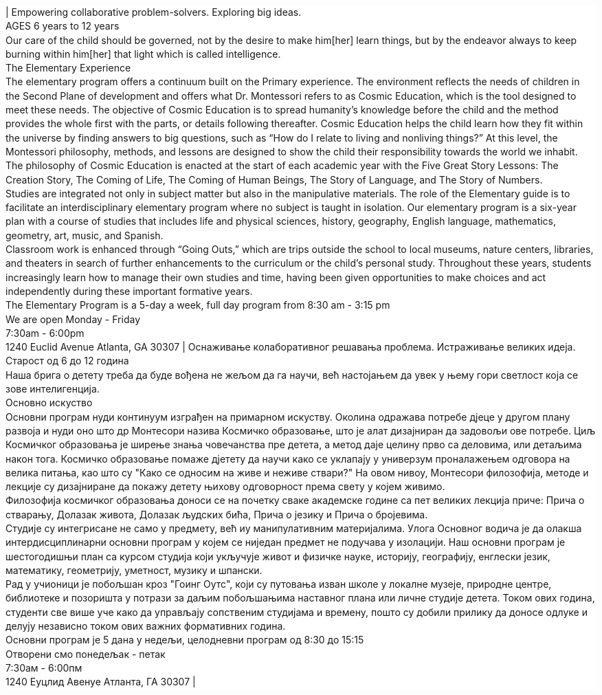 | Empowering collaborative problem-solvers. Exploring big ideas.<br/>AGES 6 years to 12 years<br/>Our care of the child should be governed, not by the desire to make him[her] learn things, but by the endeavor always to keep burning within him[her] that light which is called intelligence.<br/>The Elementary Experience<br/>The elementary program offers a continuum built on the Primary experience. The environment reflects the needs of children in the Second Plane of development and offers what Dr. Montessori refers to as Cosmic Education, which is the tool designed to meet these needs. The objective of Cosmic Education is to spread humanity’s knowledge before the child and the method provides the whole first with the parts, or details following thereafter. Cosmic Education helps the child learn how they fit within the universe by finding answers to big questions, such as “How do I relate to living and nonliving things?” At this level, the Montessori philosophy, methods, and lessons are designed to show the child their responsibility towards the world we inhabit.<br/>The philosophy of Cosmic Education is enacted at the start of each academic year with the Five Great Story Lessons: The Creation Story, The Coming of Life, The Coming of Human Beings, The Story of Language, and The Story of Numbers.<br/>Studies are integrated not only in subject matter but also in the manipulative materials. The role of the Elementary guide is to facilitate an interdisciplinary elementary program where no subject is taught in isolation. Our elementary program is a six-year plan with a course of studies that includes life and physical sciences, history, geography, English language, mathematics, geometry, art, music, and Spanish.<br/>Classroom work is enhanced through “Going Outs,” which are trips outside the school to local museums, nature centers, libraries, and theaters in search of further enhancements to the curriculum or the child’s personal study. Throughout these years, students increasingly learn how to manage their own studies and time, having been given opportunities to make choices and act independently during these important formative years.<br/>The Elementary Program is a 5-day a week, full day program from 8:30 am - 3:15 pm<br/>We are open Monday - Friday<br/>7:30am - 6:00pm<br/>1240 Euclid Avenue Atlanta, GA 30307 | Оснаживање колаборативног решавања проблема. Истраживање великих идеја.<br/>Старост од 6 до 12 година<br/>Наша брига о детету треба да буде вођена не жељом да га научи, већ настојањем да увек у њему гори светлост која се зове интелигенција.<br/>Основно искуство<br/>Основни програм нуди континуум изграђен на примарном искуству. Околина одражава потребе дјеце у другом плану развоја и нуди оно што др Монтесори назива Космичко образовање, што је алат дизајниран да задовољи ове потребе. Циљ Космичког образовања је ширење знања човечанства пре детета, а метод даје целину прво са деловима, или детаљима након тога. Космичко образовање помаже дјетету да научи како се уклапају у универзум проналажењем одговора на велика питања, као што су "Како се односим на живе и неживе ствари?" На овом нивоу, Монтесори филозофија, методе и лекције су дизајниране да покажу детету њихову одговорност према свету у којем живимо.<br/>Филозофија космичког образовања доноси се на почетку сваке академске године са пет великих лекција приче: Прича о стварању, Долазак живота, Долазак људских бића, Прича о језику и Прича о бројевима.<br/>Студије су интегрисане не само у предмету, већ иу манипулативним материјалима. Улога Основног водича је да олакша интердисциплинарни основни програм у којем се ниједан предмет не подучава у изолацији. Наш основни програм је шестогодишњи план са курсом студија који укључује живот и физичке науке, историју, географију, енглески језик, математику, геометрију, уметност, музику и шпански.<br/>Рад у учионици је побољшан кроз "Гоинг Оутс", који су путовања изван школе у локалне музеје, природне центре, библиотеке и позоришта у потрази за даљим побољшањима наставног плана или личне студије детета. Током ових година, студенти све више уче како да управљају сопственим студијама и времену, пошто су добили прилику да доносе одлуке и делују независно током ових важних формативних година.<br/>Основни програм је 5 дана у недељи, целодневни програм од 8:30 до 15:15<br/>Отворени смо понедељак - петак<br/>7:30ам - 6:00пм<br/>1240 Еуцлид Авенуе Атланта, ГА 30307 |
